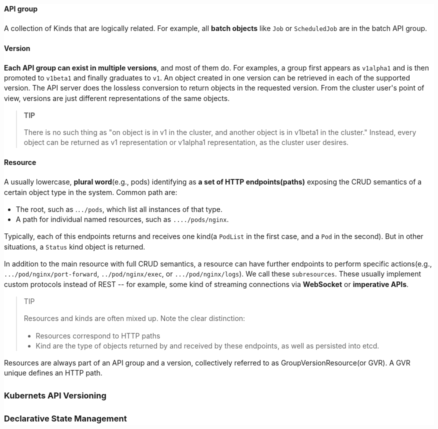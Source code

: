 #### API group

A collection of Kinds that are logically related. For example, all **batch objects** like `Job` or `ScheduledJob` are in the batch API group.

#### Version

**Each API group can exist in multiple versions**, and most of them do. For examples, a group first appears as `v1alpha1` and is then promoted to `v1beta1` and finally graduates to `v1`. An object created in one version can be retrieved in each of the supported version. The API server does the lossless conversion to return objects in the requested version. From the cluster user's point of view, versions are just different representations of the same objects.



> **TIP**
>
> There is no such thing as "on object is in v1 in the cluster, and another object is in v1beta1 in the cluster."  Instead, every object can be returned as v1 representation or v1alpha1 representation, as the cluster user desires.



#### Resource

A usually lowercase, **plural word**(e.g., pods) identifying as **a set of HTTP endpoints(paths)** exposing the CRUD semantics of a certain object type in the system. Common path are:

- The root, such as .`../pods`, which list all instances of that type.
- A path for individual named resources, such as `..../pods/nginx`.

Typically,  each of this endpoints returns and receives one kind(a `PodList` in the first case, and a `Pod` in the second). But in other situations,  a `Status` kind object is returned.

In addition to the main resource with full CRUD semantics, a resource can have further endpoints to perform specific actions(e.g., `.../pod/nginx/port-forward`, `../pod/nginx/exec`, or `.../pod/nginx/logs`). We call these `subresources`. These usually implement custom protocols instead of REST -- for example, some kind of streaming connections via **WebSocket** or **imperative APIs**.



> TIP
>
> Resources and kinds are often mixed up. Note the clear distinction:
>
> - Resources correspond to HTTP paths
> - Kind are the type of objects returned by and received by these endpoints, as well as persisted into etcd.



Resources are always part of an API group and a version, collectively referred to as GroupVersionResource(or GVR). A GVR unique defines an HTTP path.

### Kubernets API Versioning



### Declarative State Management
